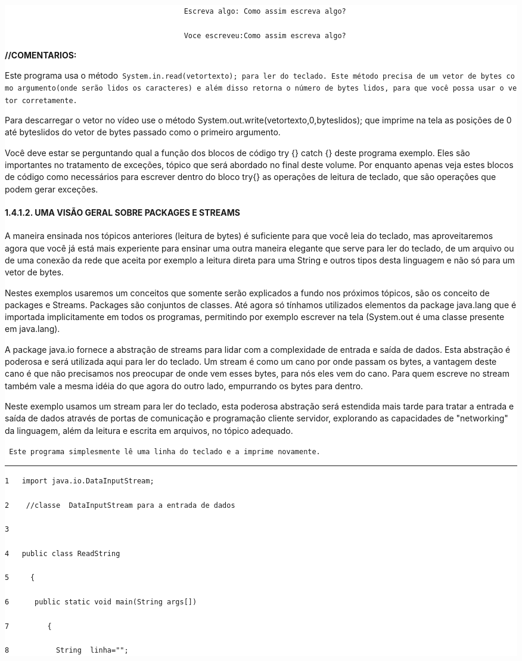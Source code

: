 ```
                                          Escreva algo: Como assim escreva algo?

                                          Voce escreveu:Como assim escreva algo?   
```

**//COMENTARIOS:**

Este programa usa o método` System.in.read(vetortexto); para ler do teclado. Este método precisa de um vetor de bytes como argumento(onde serão lidos os caracteres) e além disso retorna o número de bytes lidos, para que você possa usar o vetor corretamente.`

Para descarregar o vetor no vídeo use o método System.out.write(vetortexto,0,byteslidos); que imprime na tela as posições de 0 até byteslidos do vetor de bytes passado como o primeiro argumento.

Você deve estar se perguntando qual a função dos blocos de código try {} catch {} deste programa exemplo. Eles são importantes no tratamento de exceções, tópico que será abordado no final deste volume. Por enquanto apenas veja estes blocos de código como necessários para escrever dentro do bloco try{} as operações de leitura de teclado, que são operações que podem gerar exceções.

#### 1.4.1.2. UMA VISÃO GERAL SOBRE PACKAGES E STREAMS

A maneira ensinada nos tópicos anteriores (leitura de bytes) é suficiente para que você leia do teclado, mas aproveitaremos agora que você já está mais experiente para ensinar uma outra maneira elegante que serve para ler do teclado, de um arquivo ou de uma conexão da rede que aceita por exemplo a leitura direta para uma String e outros tipos desta linguagem e não só para um vetor de bytes.

Nestes exemplos usaremos um conceitos que somente serão explicados a fundo nos próximos tópicos, são os conceito de packages e Streams. Packages são conjuntos de classes. Até agora só tínhamos utilizados elementos da package java.lang que é importada implicitamente em todos os programas, permitindo por exemplo escrever na tela (System.out é uma classe presente em java.lang).

A package java.io fornece a abstração de streams para lidar com a complexidade de entrada e saída de dados. Esta abstração é poderosa e será utilizada aqui para ler do teclado. Um stream é como um cano por onde passam os bytes, a vantagem deste cano é que não precisamos nos preocupar de onde vem esses bytes, para nós eles vem do cano. Para quem escreve no stream também vale a mesma idéia do que agora do outro lado, empurrando os bytes para dentro.

```

```

Neste exemplo usamos um stream para ler do teclado, esta poderosa abstração será estendida mais tarde para tratar a entrada e saída de dados através de portas de comunicação e programação cliente servidor, explorando as capacidades de "networking" da linguagem, além da leitura e escrita em arquivos, no tópico adequado.

```
 Este programa simplesmente lê uma linha do teclado e a imprime novamente.                                                                                            
```

------

```
1   import java.io.DataInputStream; 

2    //classe  DataInputStream para a entrada de dados        

3

4   public class ReadString 

5     {    

6      public static void main(String args[]) 

7         {       

8           String  linha="";        
```